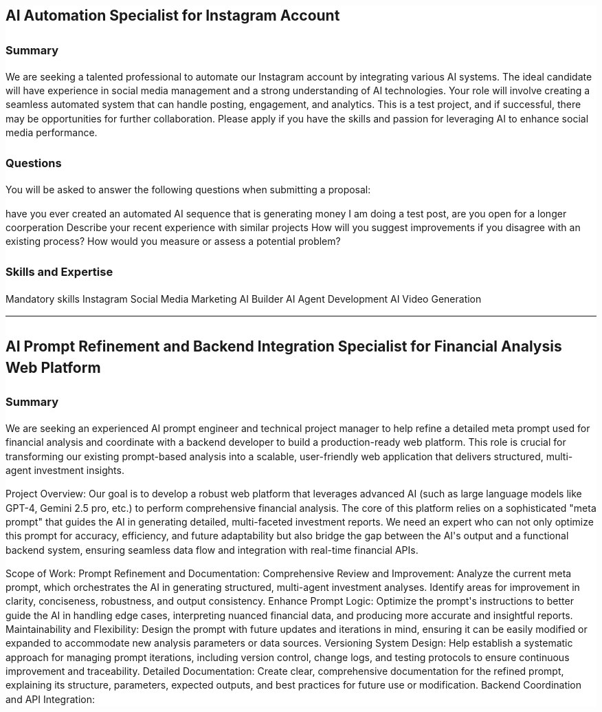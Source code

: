 ## AI Automation Specialist for Instagram Account

### Summary
We are seeking a talented professional to automate our Instagram account by integrating various AI systems. The ideal candidate will have experience in social media management and a strong understanding of AI technologies. Your role will involve creating a seamless automated system that can handle posting, engagement, and analytics. This is a test project, and if successful, there may be opportunities for further collaboration. Please apply if you have the skills and passion for leveraging AI to enhance social media performance.

### Questions
You will be asked to answer the following questions when submitting a proposal:

have you ever created an automated AI sequence that is generating money
I am doing a test post, are you open for a longer coorperation
Describe your recent experience with similar projects
How will you suggest improvements if you disagree with an existing process?
How would you measure or assess a potential problem?

### Skills and Expertise
Mandatory skills
Instagram
Social Media Marketing
AI Builder
AI Agent Development
AI Video Generation

---

## AI Prompt Refinement and Backend Integration Specialist for Financial Analysis Web Platform

### Summary
We are seeking an experienced AI prompt engineer and technical project manager to help refine a detailed meta prompt used for financial analysis and coordinate with a backend developer to build a production-ready web platform. This role is crucial for transforming our existing prompt-based analysis into a scalable, user-friendly web application that delivers structured, multi-agent investment insights.

Project Overview: Our goal is to develop a robust web platform that leverages advanced AI (such as large language models like GPT-4, Gemini 2.5 pro, etc.) to perform comprehensive financial analysis. The core of this platform relies on a sophisticated "meta prompt" that guides the AI in generating detailed, multi-faceted investment reports. We need an expert who can not only optimize this prompt for accuracy, efficiency, and future adaptability but also bridge the gap between the AI's output and a functional backend system, ensuring seamless data flow and integration with real-time financial APIs.

Scope of Work:
Prompt Refinement and Documentation:
Comprehensive Review and Improvement: Analyze the current meta prompt, which orchestrates the AI in generating structured, multi-agent investment analyses. Identify areas for improvement in clarity, conciseness, robustness, and output consistency.
Enhance Prompt Logic: Optimize the prompt's instructions to better guide the AI in handling edge cases, interpreting nuanced financial data, and producing more accurate and insightful reports.
Maintainability and Flexibility: Design the prompt with future updates and iterations in mind, ensuring it can be easily modified or expanded to accommodate new analysis parameters or data sources.
Versioning System Design: Help establish a systematic approach for managing prompt iterations, including version control, change logs, and testing protocols to ensure continuous improvement and traceability.
Detailed Documentation: Create clear, comprehensive documentation for the refined prompt, explaining its structure, parameters, expected outputs, and best practices for future use or modification.
Backend Coordination and API Integration: